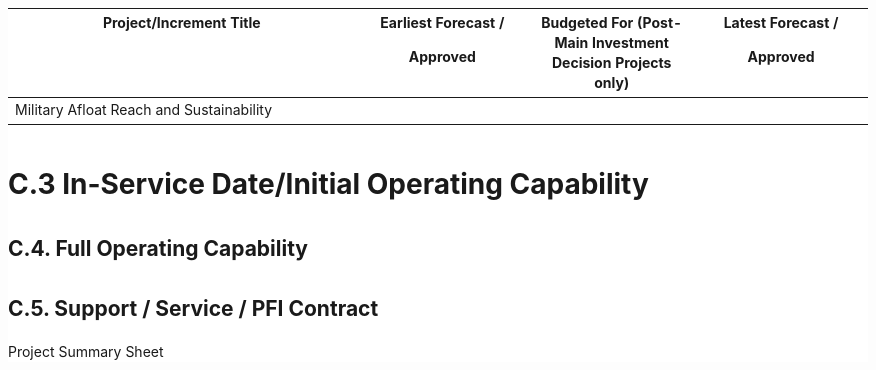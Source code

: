 <table style="width:100%;">
<colgroup>
<col style="width: 40%" />
<col style="width: 20%" />
<col style="width: 19%" />
<col style="width: 20%" />
</colgroup>
<thead>
<tr>
<th>Project/Increment Title</th>
<th>
Earliest Forecast /

Approved</th>
<th>Budgeted For (Post-Main Investment Decision Projects only)</th>
<th>
Latest Forecast /

Approved</th>
</tr>
</thead>
<tbody>
<tr>
<td>Military Afloat Reach and Sustainability</td>
<td></td>
<td></td>
<td></td>
</tr>
</tbody>
</table>

# C.3 In-Service Date/Initial Operating Capability

## C.4. Full Operating Capability

## C.5. Support / Service / PFI Contract

Project Summary Sheet
